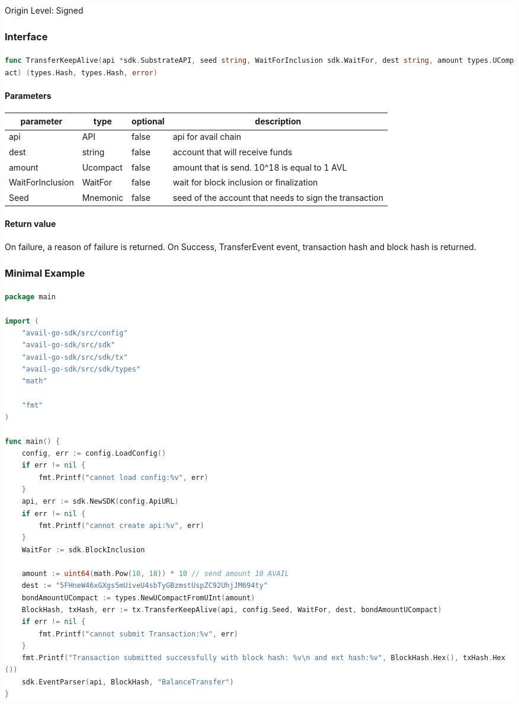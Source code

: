 Origin Level: Signed

### Interface

```go
func TransferKeepAlive(api *sdk.SubstrateAPI, seed string, WaitForInclusion sdk.WaitFor, dest string, amount types.UCompact) (types.Hash, types.Hash, error)
```

#### Parameters

| parameter        | type     | optional | description                                            |
| ---------------- | -------- | -------- | ------------------------------------------------------ |
| api              | API      | false    | api for avail chain                                    |
| dest             | string   | false    | account that will receive funds                        |
| amount           | Ucompact | false    | amount that is send. 10^18 is equal to 1 AVL           |
| WaitForInclusion | WaitFor  | false    | wait for block inclusion or finalization               |
| Seed             | Mnemonic | false    | seed of the account that needs to sign the transaction |

#### Return value

On failure, a reason of failure is returned. On Success, TransferEvent event, transaction hash and block hash is returned.

### Minimal Example

```go
package main

import (
	"avail-go-sdk/src/config"
	"avail-go-sdk/src/sdk"
	"avail-go-sdk/src/sdk/tx"
	"avail-go-sdk/src/sdk/types"
	"math"

	"fmt"
)

func main() {
	config, err := config.LoadConfig()
	if err != nil {
		fmt.Printf("cannot load config:%v", err)
	}
	api, err := sdk.NewSDK(config.ApiURL)
	if err != nil {
		fmt.Printf("cannot create api:%v", err)
	}
	WaitFor := sdk.BlockInclusion

	amount := uint64(math.Pow(10, 18)) * 10 // send amount 10 AVAIL
	dest := "5FHneW46xGXgs5mUiveU4sbTyGBzmstUspZC92UhjJM694ty"
	bondAmountUCompact := types.NewUCompactFromUInt(amount)
	BlockHash, txHash, err := tx.TransferKeepAlive(api, config.Seed, WaitFor, dest, bondAmountUCompact)
	if err != nil {
		fmt.Printf("cannot submit Transaction:%v", err)
	}
	fmt.Printf("Transaction submitted successfully with block hash: %v\n and ext hash:%v", BlockHash.Hex(), txHash.Hex())
	sdk.EventParser(api, BlockHash, "BalanceTransfer")
}
```